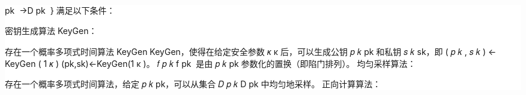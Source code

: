 pk
​
 →D 
pk
​
 } 满足以下条件：

密钥生成算法 KeyGen：

存在一个概率多项式时间算法 
KeyGen
KeyGen，使得在给定安全参数 
𝜅
κ 后，可以生成公钥 
𝑝
𝑘
pk 和私钥 
𝑠
𝑘
sk，即 
(
𝑝
𝑘
,
𝑠
𝑘
)
←
KeyGen
(
1
𝜅
)
(pk,sk)←KeyGen(1 
κ
 )。
𝑓
𝑝
𝑘
f 
pk
​
  是由 
𝑝
𝑘
pk 参数化的置换（即陷门排列）。
均匀采样算法：

存在一个概率多项式时间算法，给定 
𝑝
𝑘
pk，可以从集合 
𝐷
𝑝
𝑘
D 
pk
​
  中均匀地采样。
正向计算算法：
